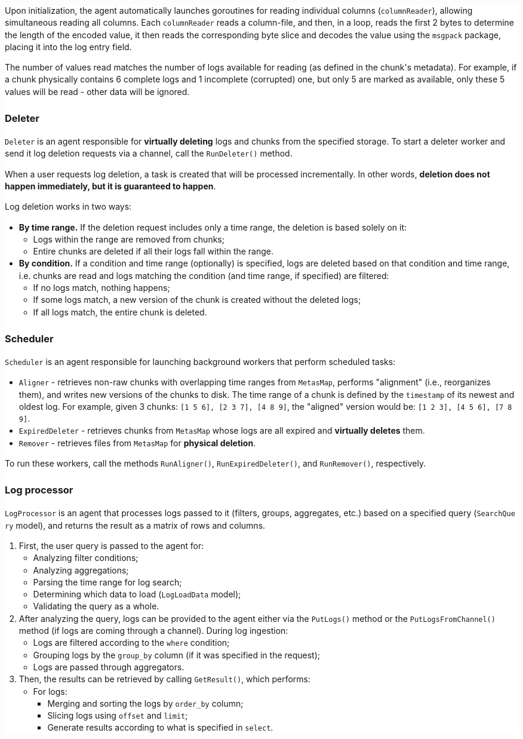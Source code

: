 Upon initialization, the agent automatically launches goroutines for reading individual columns (`columnReader`), allowing simultaneous reading all columns.
Each `columnReader` reads a column-file, and then, in a loop, reads the first 2 bytes to determine the length of the encoded value, it then reads the corresponding byte slice and decodes the value using the `msgpack` package, placing it into the log entry field.

The number of values read matches the number of logs available for reading (as defined in the chunk's metadata). For example, if a chunk physically contains 6 complete logs and 1 incomplete (corrupted) one, but only 5 are marked as available, only these 5 values will be read - other data will be ignored.

### Deleter
`Deleter` is an agent responsible for **virtually deleting** logs and chunks from the specified storage. To start a deleter worker and send it log deletion requests via a channel, call the `RunDeleter()` method.

When a user requests log deletion, a task is created that will be processed incrementally. In other words, **deletion does not happen immediately, but it is guaranteed to happen**.

Log deletion works in two ways:
- **By time range.** If the deletion request includes only a time range, the deletion is based solely on it:
    - Logs within the range are removed from chunks;
    - Entire chunks are deleted if all their logs fall within the range.
- **By condition.** If a condition and time range (optionally) is specified, logs are deleted based on that condition and time range, i.e. chunks are read and logs matching the condition (and time range, if specified) are filtered:
    - If no logs match, nothing happens;
    - If some logs match, a new version of the chunk is created without the deleted logs;
    - If all logs match, the entire chunk is deleted.

### Scheduler
`Scheduler` is an agent responsible for launching background workers that perform scheduled tasks:
- `Aligner` - retrieves non-raw chunks with overlapping time ranges from `MetasMap`, performs "alignment" (i.e., reorganizes them), and writes new versions of the chunks to disk. The time range of a chunk is defined by the `timestamp` of its newest and oldest log. For example, given 3 chunks: `[1 5 6], [2 3 7], [4 8 9]`, the "aligned" version would be: `[1 2 3], [4 5 6], [7 8 9]`.
- `ExpiredDeleter` - retrieves chunks from `MetasMap` whose logs are all expired and **virtually deletes** them.
- `Remover` - retrieves files from `MetasMap` for **physical deletion**.

To run these workers, call the methods `RunAligner()`, `RunExpiredDeleter()`, and `RunRemover()`, respectively.

### Log processor
`LogProcessor` is an agent that processes logs passed to it (filters, groups, aggregates, etc.) based on a specified query (`SearchQuery` model), and returns the result as a matrix of rows and columns.

1. First, the user query is passed to the agent for:
    - Analyzing filter conditions;
    - Analyzing aggregations;
    - Parsing the time range for log search;
    - Determining which data to load (`LogLoadData` model);
    - Validating the query as a whole.
2. After analyzing the query, logs can be provided to the agent either via the `PutLogs()` method or the `PutLogsFromChannel()` method (if logs are coming through a channel). During log ingestion:
    - Logs are filtered according to the `where` condition;
    - Grouping logs by the `group_by` column (if it was specified in the request);
    - Logs are passed through aggregators.
3. Then, the results can be retrieved by calling `GetResult()`, which performs:
    - For logs:
        - Merging and sorting the logs by `order_by` column;
        - Slicing logs using `offset` and `limit`;
        - Generate results according to what is specified in `select`.